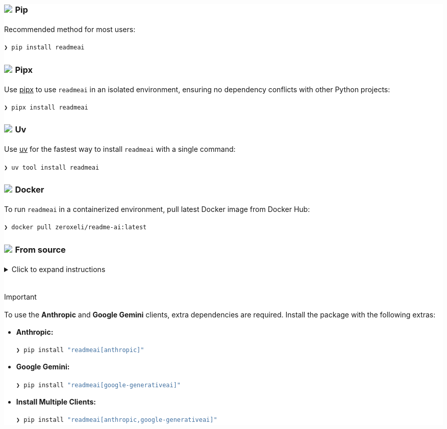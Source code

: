 ### <img width="2%" src="https://raw.githubusercontent.com/eli64s/readme-ai/5ba3f704de2795e32f9fdb67e350caca87975a66/docs/docs/assets/svg/python.svg">&emsp13;Pip

Recommended method for most users:

```sh
❯ pip install readmeai
```



### <img width="2%" src="https://raw.githubusercontent.com/eli64s/readme-ai/5ba3f704de2795e32f9fdb67e350caca87975a66/docs/docs/assets/svg/pipx.svg">&emsp13;Pipx

Use [pipx](https://pipx.pypa.io/stable/installation/) to use `readmeai` in an isolated environment, ensuring no dependency conflicts with other Python projects:

```sh
❯ pipx install readmeai
```



### <img width="2%" src="https://raw.githubusercontent.com/eli64s/readme-ai/5ba3f704de2795e32f9fdb67e350caca87975a66/docs/docs/assets/svg/astral.svg">&emsp13;Uv

Use [uv](https://github.com/astral-sh/uv) for the fastest way to install `readmeai` with a single command:

```sh
❯ uv tool install readmeai
```



### <img width="2%" src="https://raw.githubusercontent.com/eli64s/readme-ai/3052baaca03db99d00808acfec43a44e81ecbf7f/docs/docs/assets/svg/docker.svg">&emsp13;Docker

To run `readmeai` in a containerized environment, pull latest Docker image from Docker Hub:

```sh
❯ docker pull zeroxeli/readme-ai:latest
```

### <img width="2%" src="https://raw.githubusercontent.com/eli64s/readme-ai/5ba3f704de2795e32f9fdb67e350caca87975a66/docs/docs/assets/svg/git.svg">&emsp13;From source

<details><summary>Click to expand instructions</summary></details><br>

> [!IMPORTANT]
> To use the **Anthropic** and **Google Gemini** clients, extra dependencies are required. Install the package with the following extras:
>
> - **Anthropic:**
>   ```sh
>   ❯ pip install "readmeai[anthropic]"
>   ```
> - **Google Gemini:**
>   ```sh
>   ❯ pip install "readmeai[google-generativeai]"
>   ```
>
> - **Install Multiple Clients:**
>   ```sh
>   ❯ pip install "readmeai[anthropic,google-generativeai]"
>   ```

[readme-ai]: https://github.com/eli64s/readme-ai
[return]: https://img.shields.io/badge/Back_to_top-5D4ED3?style=flat&logo=ReadMe&logoColor=white
[contributing]: https://github.com/eli64s/readme-ai/blob/main/CONTRIBUTING.md
[discussions]: https://github.com/eli64s/readme-ai/discussions
[issues]: https://github.com/eli64s/readme-ai/issues
[license]: https://github.com/eli64s/readme-ai/blob/main/LICENSE
[pulls]: https://github.com/eli64s/readme-ai/pulls "submit a pull request"
[mkdocs]: https://eli64s.github.io/readme-ai "Official Documentation"
[docker]: https://docs.docker.com/ "docker"
[pip]: https://pip.pypa.io/en/stable/ "pip"
[pipx]: https://pipx.pypa.io/stable/ "pipx"
[uv]: https://docs.astral.sh/uv/ "uv"
[file-system]: https://en.wikipedia.org/wiki/File_system "Learn more"
[github]: https://github.com/ "GitHub.com"
[gitlab]: https://gitlab.com/ "GitLab.com"
[bitbucket]: https://bitbucket.org/ "Bitbucket.org"
[openai]: https://platform.openai.com/docs/quickstart/account-setup: "OpenAI Developer quickstart"
[anthropic]: https://docs.anthropic.com/en/home "Anthropic Developer docs"
[gemini]: https://ai.google.dev/tutorials/python_quickstart "Gemini API quickstart"
[ollama]: https://github.com/ollama/ollama "Ollama GitHub repository"
[default]: https://github.com/eli64s/readme-ai/blob/main/examples/readme-ai.md "readme-python.md"
[ascii-header]: https://github.com/eli64s/readme-ai/blob/main/examples/headers/ascii.md "ascii.md"
[classic-header]: https://github.com/eli64s/readme-ai/blob/main/examples/headers/classic.md "readme-postgres.md"
[compact-header]: https://github.com/eli64s/readme-ai/blob/main/examples/headers/compact.md "readme-java.md"
[modern-header]: https://github.com/eli64s/readme-ai/blob/main/examples/headers/modern.md "readme-pyflink.md"
[svg-banner]: https://github.com/eli64s/readme-ai/blob/main/examples/banners/svg-banner.md "readme-streamlit.md"
[dalle-logo]: https://github.com/eli64s/readme-ai/blob/main/examples/logos/dalle.md "readme-vercel.md"
[readme-kotlin]: https://github.com/eli64s/readme-ai/blob/main/examples/readme-kotlin.md "readme-kotlin.md"
[for-the-badge]: https://github.com/eli64s/readme-ai/blob/main/examples/readme-docker-go.md "readme-docker-go.md"
[fastapi-redis]: https://github.com/eli64s/readme-ai/blob/main/examples/readme-fastapi-redis.md "readme-fastapi-redis.md"
[offline-mode]: https://github.com/eli64s/readme-ai/blob/main/examples/offline-mode/readme-litellm.md "readme-litellm.md"
[readme-ai]: https://github.com/eli64s/readme-ai "readme-ai"
[pyflink]: https://github.com/eli64s/pyflink-poc "pyflink-poc"
[postgres]: https://github.com/jwills/buenavista "Buenavista"
[java]: https://github.com/avjinder/Minimal-Todo "minimal-todo"
[kotlin]: https://github.com/rumaan/file.io-Android-Client "android-client"
[docker-golang]: https://github.com/olliefr/docker-gs-ping "docker-gs-ping"
[vercel]: https://github.com/PiyushSuthar/github-readme-quotes "github-readme-quotes"
[streamlit]: https://github.com/eli64s/readme-ai-streamlit  "readme-ai-streamlit"
[fastapi]: https://github.com/FerrariDG/async-ml-inference "async-ml-inference"
[litellm]: https://github.com/BerriAI/litellm "offline-mode"